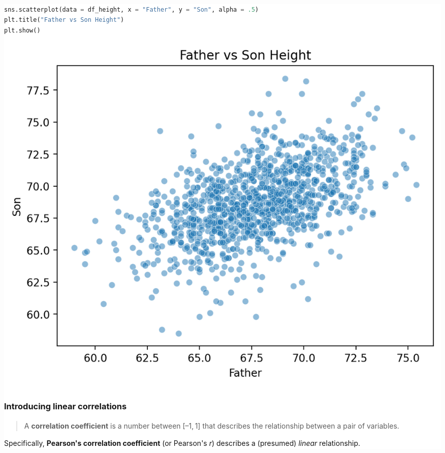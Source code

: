 
```python
sns.scatterplot(data = df_height, x = "Father", y = "Son", alpha = .5)
plt.title("Father vs Son Height")
plt.show()
```


    
![png](Exercise9_files/Exercise9_10_0.png)
    


### Introducing linear correlations

> A **correlation coefficient** is a number between $[–1, 1]$ that describes the relationship between a pair of variables.

Specifically, **Pearson's correlation coefficient** (or Pearson's $r$) describes a (presumed) *linear* relationship.
